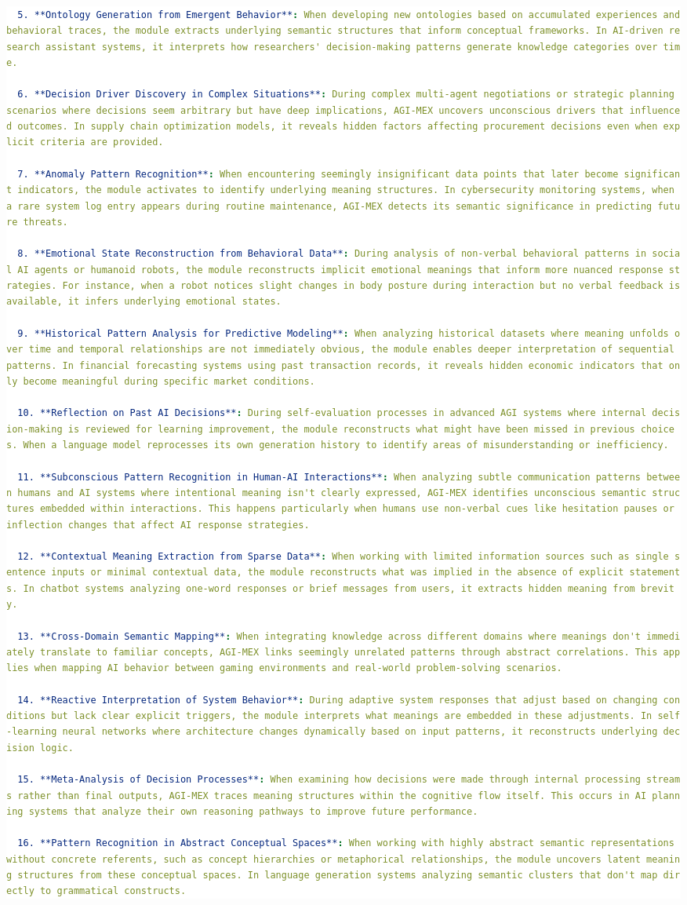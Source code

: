 ```yaml
  5. **Ontology Generation from Emergent Behavior**: When developing new ontologies based on accumulated experiences and behavioral traces, the module extracts underlying semantic structures that inform conceptual frameworks. In AI-driven research assistant systems, it interprets how researchers' decision-making patterns generate knowledge categories over time.

  6. **Decision Driver Discovery in Complex Situations**: During complex multi-agent negotiations or strategic planning scenarios where decisions seem arbitrary but have deep implications, AGI-MEX uncovers unconscious drivers that influenced outcomes. In supply chain optimization models, it reveals hidden factors affecting procurement decisions even when explicit criteria are provided.

  7. **Anomaly Pattern Recognition**: When encountering seemingly insignificant data points that later become significant indicators, the module activates to identify underlying meaning structures. In cybersecurity monitoring systems, when a rare system log entry appears during routine maintenance, AGI-MEX detects its semantic significance in predicting future threats.

  8. **Emotional State Reconstruction from Behavioral Data**: During analysis of non-verbal behavioral patterns in social AI agents or humanoid robots, the module reconstructs implicit emotional meanings that inform more nuanced response strategies. For instance, when a robot notices slight changes in body posture during interaction but no verbal feedback is available, it infers underlying emotional states.

  9. **Historical Pattern Analysis for Predictive Modeling**: When analyzing historical datasets where meaning unfolds over time and temporal relationships are not immediately obvious, the module enables deeper interpretation of sequential patterns. In financial forecasting systems using past transaction records, it reveals hidden economic indicators that only become meaningful during specific market conditions.

  10. **Reflection on Past AI Decisions**: During self-evaluation processes in advanced AGI systems where internal decision-making is reviewed for learning improvement, the module reconstructs what might have been missed in previous choices. When a language model reprocesses its own generation history to identify areas of misunderstanding or inefficiency.

  11. **Subconscious Pattern Recognition in Human-AI Interactions**: When analyzing subtle communication patterns between humans and AI systems where intentional meaning isn't clearly expressed, AGI-MEX identifies unconscious semantic structures embedded within interactions. This happens particularly when humans use non-verbal cues like hesitation pauses or inflection changes that affect AI response strategies.

  12. **Contextual Meaning Extraction from Sparse Data**: When working with limited information sources such as single sentence inputs or minimal contextual data, the module reconstructs what was implied in the absence of explicit statements. In chatbot systems analyzing one-word responses or brief messages from users, it extracts hidden meaning from brevity.

  13. **Cross-Domain Semantic Mapping**: When integrating knowledge across different domains where meanings don't immediately translate to familiar concepts, AGI-MEX links seemingly unrelated patterns through abstract correlations. This applies when mapping AI behavior between gaming environments and real-world problem-solving scenarios.

  14. **Reactive Interpretation of System Behavior**: During adaptive system responses that adjust based on changing conditions but lack clear explicit triggers, the module interprets what meanings are embedded in these adjustments. In self-learning neural networks where architecture changes dynamically based on input patterns, it reconstructs underlying decision logic.

  15. **Meta-Analysis of Decision Processes**: When examining how decisions were made through internal processing streams rather than final outputs, AGI-MEX traces meaning structures within the cognitive flow itself. This occurs in AI planning systems that analyze their own reasoning pathways to improve future performance.

  16. **Pattern Recognition in Abstract Conceptual Spaces**: When working with highly abstract semantic representations without concrete referents, such as concept hierarchies or metaphorical relationships, the module uncovers latent meaning structures from these conceptual spaces. In language generation systems analyzing semantic clusters that don't map directly to grammatical constructs.

```